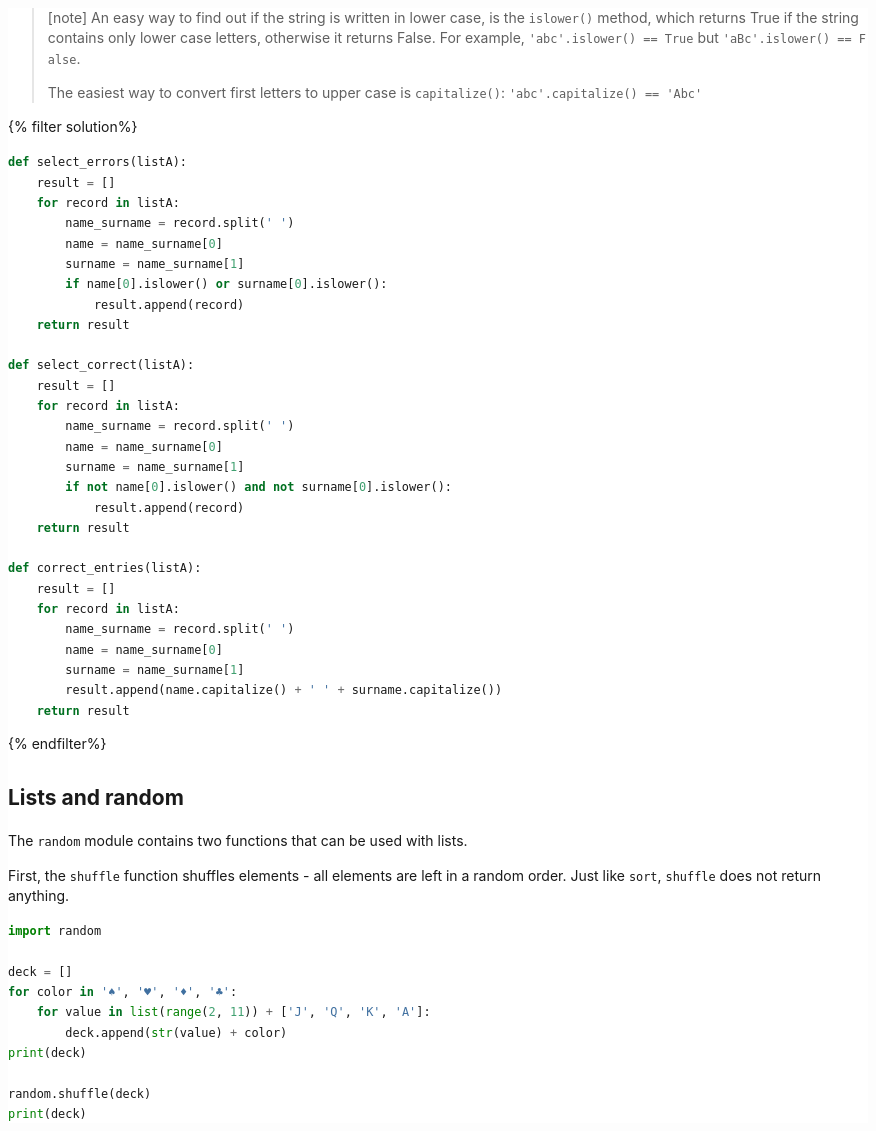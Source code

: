 > [note]
> An easy way to find out if the string is written in lower case,
> is the `islower()` method, which returns True if the string contains only lower
> case letters, otherwise it returns False. For example, `'abc'.islower() == True` but
> `'aBc'.islower() == False`.
>
> The easiest way to convert first letters to upper case is `capitalize()`:
> `'abc'.capitalize() == 'Abc'`

{% filter solution%}
```python
def select_errors(listA):
    result = []
    for record in listA:
        name_surname = record.split(' ')
        name = name_surname[0]
        surname = name_surname[1]
        if name[0].islower() or surname[0].islower():
            result.append(record)
    return result

def select_correct(listA):
    result = []
    for record in listA:
        name_surname = record.split(' ')
        name = name_surname[0]
        surname = name_surname[1]
        if not name[0].islower() and not surname[0].islower():
            result.append(record)
    return result

def correct_entries(listA):
    result = []
    for record in listA:
        name_surname = record.split(' ')
        name = name_surname[0]
        surname = name_surname[1]
        result.append(name.capitalize() + ' ' + surname.capitalize())
    return result
```
{% endfilter%}

## Lists and random

The `random` module contains two functions that can be used with lists.

First, the `shuffle` function shuffles elements - all elements are left in a random order.
Just like `sort`, `shuffle` does not return anything.

```python
import random

deck = []
for color in '♠', '♥', '♦', '♣':
    for value in list(range(2, 11)) + ['J', 'Q', 'K', 'A']:
        deck.append(str(value) + color)
print(deck)

random.shuffle(deck)
print(deck)
```
